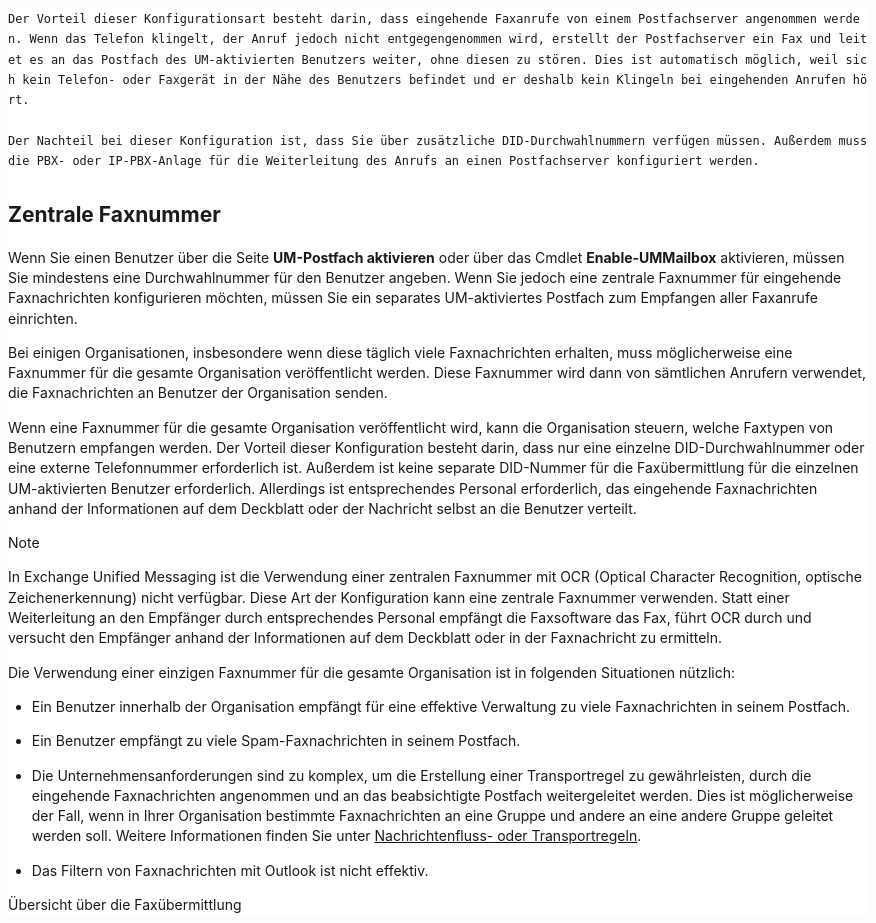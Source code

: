     Der Vorteil dieser Konfigurationsart besteht darin, dass eingehende Faxanrufe von einem Postfachserver angenommen werden. Wenn das Telefon klingelt, der Anruf jedoch nicht entgegengenommen wird, erstellt der Postfachserver ein Fax und leitet es an das Postfach des UM-aktivierten Benutzers weiter, ohne diesen zu stören. Dies ist automatisch möglich, weil sich kein Telefon- oder Faxgerät in der Nähe des Benutzers befindet und er deshalb kein Klingeln bei eingehenden Anrufen hört.
    
    Der Nachteil bei dieser Konfiguration ist, dass Sie über zusätzliche DID-Durchwahlnummern verfügen müssen. Außerdem muss die PBX- oder IP-PBX-Anlage für die Weiterleitung des Anrufs an einen Postfachserver konfiguriert werden.

## Zentrale Faxnummer

Wenn Sie einen Benutzer über die Seite **UM-Postfach aktivieren** oder über das Cmdlet **Enable-UMMailbox** aktivieren, müssen Sie mindestens eine Durchwahlnummer für den Benutzer angeben. Wenn Sie jedoch eine zentrale Faxnummer für eingehende Faxnachrichten konfigurieren möchten, müssen Sie ein separates UM-aktiviertes Postfach zum Empfangen aller Faxanrufe einrichten.

Bei einigen Organisationen, insbesondere wenn diese täglich viele Faxnachrichten erhalten, muss möglicherweise eine Faxnummer für die gesamte Organisation veröffentlicht werden. Diese Faxnummer wird dann von sämtlichen Anrufern verwendet, die Faxnachrichten an Benutzer der Organisation senden.

Wenn eine Faxnummer für die gesamte Organisation veröffentlicht wird, kann die Organisation steuern, welche Faxtypen von Benutzern empfangen werden. Der Vorteil dieser Konfiguration besteht darin, dass nur eine einzelne DID-Durchwahlnummer oder eine externe Telefonnummer erforderlich ist. Außerdem ist keine separate DID-Nummer für die Faxübermittlung für die einzelnen UM-aktivierten Benutzer erforderlich. Allerdings ist entsprechendes Personal erforderlich, das eingehende Faxnachrichten anhand der Informationen auf dem Deckblatt oder der Nachricht selbst an die Benutzer verteilt.


> [!NOTE]
> In Exchange Unified Messaging ist die Verwendung einer zentralen Faxnummer mit OCR (Optical Character Recognition, optische Zeichenerkennung) nicht verfügbar. Diese Art der Konfiguration kann eine zentrale Faxnummer verwenden. Statt einer Weiterleitung an den Empfänger durch entsprechendes Personal empfängt die Faxsoftware das Fax, führt OCR durch und versucht den Empfänger anhand der Informationen auf dem Deckblatt oder in der Faxnachricht zu ermitteln.



Die Verwendung einer einzigen Faxnummer für die gesamte Organisation ist in folgenden Situationen nützlich:

  - Ein Benutzer innerhalb der Organisation empfängt für eine effektive Verwaltung zu viele Faxnachrichten in seinem Postfach.

  - Ein Benutzer empfängt zu viele Spam-Faxnachrichten in seinem Postfach.

  - Die Unternehmensanforderungen sind zu komplex, um die Erstellung einer Transportregel zu gewährleisten, durch die eingehende Faxnachrichten angenommen und an das beabsichtigte Postfach weitergeleitet werden. Dies ist möglicherweise der Fall, wenn in Ihrer Organisation bestimmte Faxnachrichten an eine Gruppe und andere an eine andere Gruppe geleitet werden soll. Weitere Informationen finden Sie unter [Nachrichtenfluss- oder Transportregeln](mail-flow-rules-transport-rules-in-exchange-2013-exchange-2013-help.md).

  - Das Filtern von Faxnachrichten mit Outlook ist nicht effektiv.

Übersicht über die Faxübermittlung
